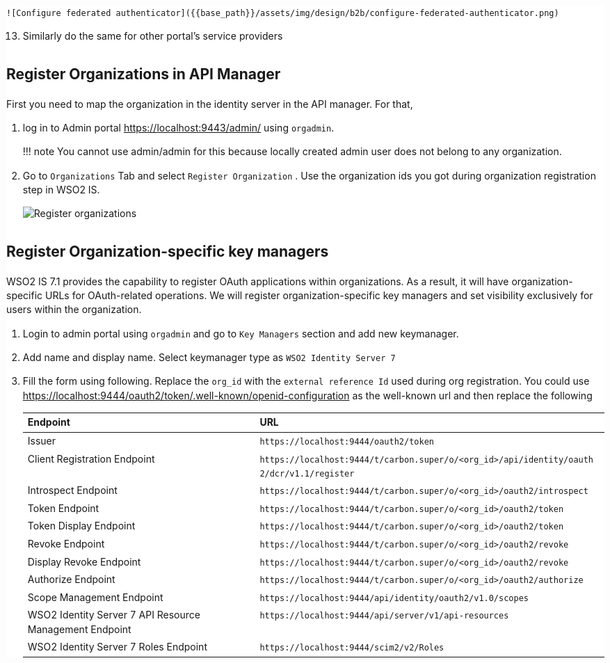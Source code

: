     ![Configure federated authenticator]({{base_path}}/assets/img/design/b2b/configure-federated-authenticator.png) 

13. Similarly do the same for other portal’s service providers

## Register Organizations in API Manager 

First you need to map the organization in the identity server in the API manager. For that, 

1. log in to Admin portal [https://localhost:9443/admin/](https://localhost:9443/admin/)  using `orgadmin`. 

	!!! note 
        You cannot use admin/admin for this because locally created admin user does not belong to any organization.

2. Go to `Organizations` Tab and select `Register Organization` . Use the organization ids you got during organization registration step in WSO2 IS.

    ![Register organizations]({{base_path}}/assets/img/design/b2b/register-org.png) 


## Register Organization-specific key managers

WSO2 IS 7.1 provides the capability to register OAuth applications within organizations. As a result, it will have organization-specific URLs for OAuth-related operations. We will register organization-specific key managers and set visibility exclusively for users within the organization.

1. Login to admin portal using `orgadmin` and go to `Key Managers` section and add new keymanager.
2. Add name and display name. Select keymanager type as `WSO2 Identity Server 7`
3. Fill the form using following. Replace the `org_id` with the `external reference Id` used during org registration. You could use  [https://localhost:9444/oauth2/token/.well-known/openid-configuration](https://localhost:9444/oauth2/token/.well-known/openid-configuration) as the well-known url and then replace the following

    | Endpoint | URL |
    |----------|-----|
    | Issuer | `https://localhost:9444/oauth2/token` |
    | Client Registration Endpoint | `https://localhost:9444/t/carbon.super/o/<org_id>/api/identity/oauth2/dcr/v1.1/register` |
    | Introspect Endpoint | `https://localhost:9444/t/carbon.super/o/<org_id>/oauth2/introspect` |
    | Token Endpoint | `https://localhost:9444/t/carbon.super/o/<org_id>/oauth2/token` |
    | Token Display Endpoint | `https://localhost:9444/t/carbon.super/o/<org_id>/oauth2/token` |
    | Revoke Endpoint | `https://localhost:9444/t/carbon.super/o/<org_id>/oauth2/revoke` |
    | Display Revoke Endpoint | `https://localhost:9444/t/carbon.super/o/<org_id>/oauth2/revoke` |
    | Authorize Endpoint | `https://localhost:9444/t/carbon.super/o/<org_id>/oauth2/authorize` |
    | Scope Management Endpoint | `https://localhost:9444/api/identity/oauth2/v1.0/scopes` |
    | WSO2 Identity Server 7 API Resource Management Endpoint | `https://localhost:9444/api/server/v1/api-resources` |
    | WSO2 Identity Server 7 Roles Endpoint | `https://localhost:9444/scim2/v2/Roles` |
